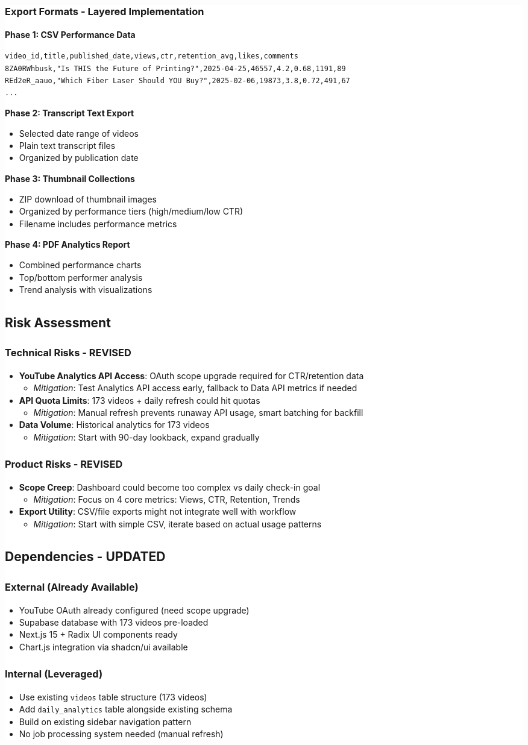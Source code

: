 ### Export Formats - Layered Implementation
**Phase 1: CSV Performance Data**
```csv
video_id,title,published_date,views,ctr,retention_avg,likes,comments
8ZA0RWhbusk,"Is THIS the Future of Printing?",2025-04-25,46557,4.2,0.68,1191,89
REd2eR_aauo,"Which Fiber Laser Should YOU Buy?",2025-02-06,19873,3.8,0.72,491,67
...
```

**Phase 2: Transcript Text Export**
- Selected date range of videos
- Plain text transcript files
- Organized by publication date

**Phase 3: Thumbnail Collections**
- ZIP download of thumbnail images
- Organized by performance tiers (high/medium/low CTR)
- Filename includes performance metrics

**Phase 4: PDF Analytics Report**
- Combined performance charts
- Top/bottom performer analysis
- Trend analysis with visualizations

## Risk Assessment

### Technical Risks - REVISED
- **YouTube Analytics API Access**: OAuth scope upgrade required for CTR/retention data
  - *Mitigation*: Test Analytics API access early, fallback to Data API metrics if needed
- **API Quota Limits**: 173 videos + daily refresh could hit quotas
  - *Mitigation*: Manual refresh prevents runaway API usage, smart batching for backfill
- **Data Volume**: Historical analytics for 173 videos
  - *Mitigation*: Start with 90-day lookback, expand gradually

### Product Risks - REVISED
- **Scope Creep**: Dashboard could become too complex vs daily check-in goal
  - *Mitigation*: Focus on 4 core metrics: Views, CTR, Retention, Trends
- **Export Utility**: CSV/file exports might not integrate well with workflow
  - *Mitigation*: Start with simple CSV, iterate based on actual usage patterns

## Dependencies - UPDATED

### External (Already Available)
- YouTube OAuth already configured (need scope upgrade)
- Supabase database with 173 videos pre-loaded
- Next.js 15 + Radix UI components ready
- Chart.js integration via shadcn/ui available

### Internal (Leveraged)
- Use existing `videos` table structure (173 videos)
- Add `daily_analytics` table alongside existing schema
- Build on existing sidebar navigation pattern
- No job processing system needed (manual refresh)
